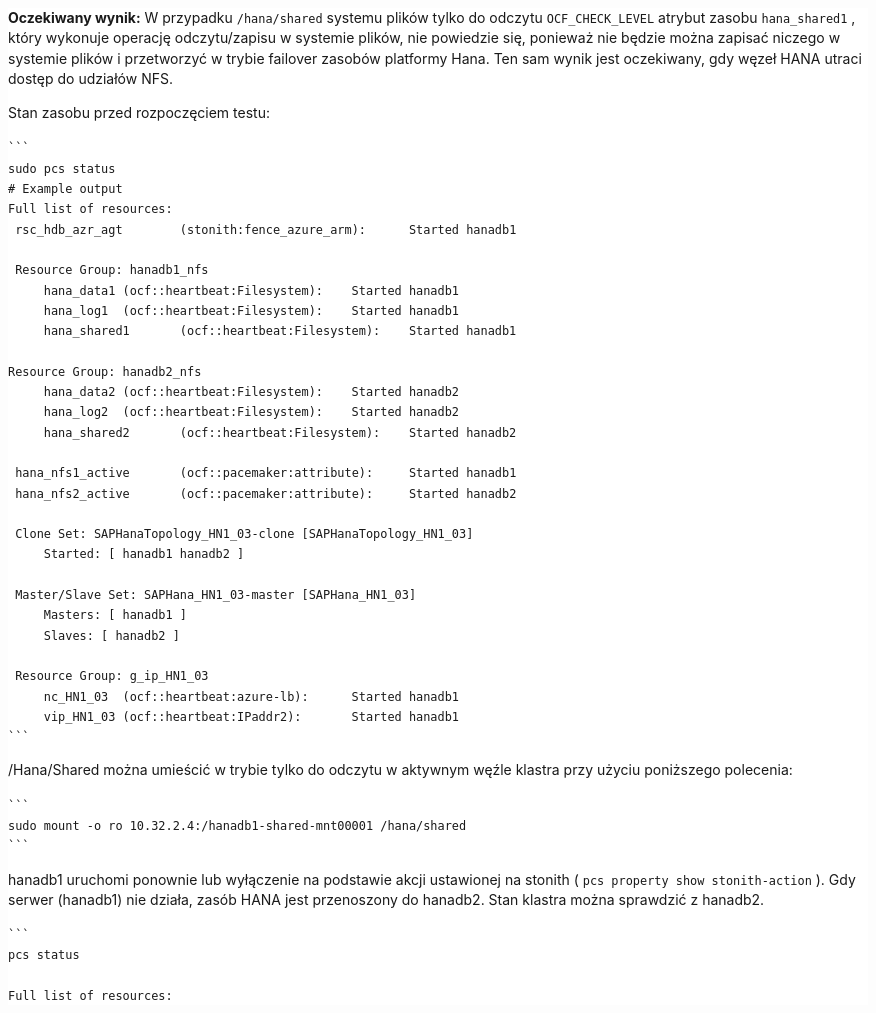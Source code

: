 
   **Oczekiwany wynik:** W przypadku `/hana/shared` systemu plików tylko do odczytu `OCF_CHECK_LEVEL` atrybut zasobu `hana_shared1` , który wykonuje operację odczytu/zapisu w systemie plików, nie powiedzie się, ponieważ nie będzie można zapisać niczego w systemie plików i przetworzyć w trybie failover zasobów platformy Hana.  Ten sam wynik jest oczekiwany, gdy węzeł HANA utraci dostęp do udziałów NFS. 

   Stan zasobu przed rozpoczęciem testu:

    ```
    sudo pcs status
    # Example output
    Full list of resources:
     rsc_hdb_azr_agt        (stonith:fence_azure_arm):      Started hanadb1

     Resource Group: hanadb1_nfs
         hana_data1 (ocf::heartbeat:Filesystem):    Started hanadb1
         hana_log1  (ocf::heartbeat:Filesystem):    Started hanadb1
         hana_shared1       (ocf::heartbeat:Filesystem):    Started hanadb1

    Resource Group: hanadb2_nfs
         hana_data2 (ocf::heartbeat:Filesystem):    Started hanadb2
         hana_log2  (ocf::heartbeat:Filesystem):    Started hanadb2
         hana_shared2       (ocf::heartbeat:Filesystem):    Started hanadb2

     hana_nfs1_active       (ocf::pacemaker:attribute):     Started hanadb1
     hana_nfs2_active       (ocf::pacemaker:attribute):     Started hanadb2

     Clone Set: SAPHanaTopology_HN1_03-clone [SAPHanaTopology_HN1_03]
         Started: [ hanadb1 hanadb2 ]

     Master/Slave Set: SAPHana_HN1_03-master [SAPHana_HN1_03]
         Masters: [ hanadb1 ]
         Slaves: [ hanadb2 ]

     Resource Group: g_ip_HN1_03
         nc_HN1_03  (ocf::heartbeat:azure-lb):      Started hanadb1
         vip_HN1_03 (ocf::heartbeat:IPaddr2):       Started hanadb1
    ```

   /Hana/Shared można umieścić w trybie tylko do odczytu w aktywnym węźle klastra przy użyciu poniższego polecenia:

    ```
    sudo mount -o ro 10.32.2.4:/hanadb1-shared-mnt00001 /hana/shared
    ```

   hanadb1 uruchomi ponownie lub wyłączenie na podstawie akcji ustawionej na stonith ( `pcs property show stonith-action` ).  Gdy serwer (hanadb1) nie działa, zasób HANA jest przenoszony do hanadb2. Stan klastra można sprawdzić z hanadb2.

    ```
    pcs status

    Full list of resources:
